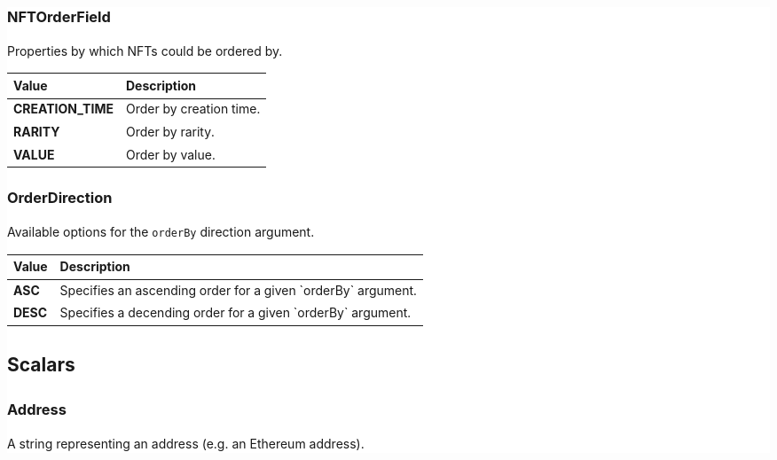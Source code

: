 
### NFTOrderField

Properties by which NFTs could be ordered by.

<table>
	<thead>
		<th align="left">Value</th>
		<th align="left">Description</th>
	</thead>
	<tbody>
		<tr>
			<td valign="top"><strong>CREATION_TIME</strong></td>
			<td>Order by creation time.</td>
		</tr>
		<tr>
			<td valign="top"><strong>RARITY</strong></td>
			<td>Order by rarity.</td>
		</tr>
		<tr>
			<td valign="top"><strong>VALUE</strong></td>
			<td>Order by value.</td>
		</tr>
	</tbody>
</table>

### OrderDirection

Available options for the `orderBy` direction argument.

<table>
	<thead>
		<th align="left">Value</th>
		<th align="left">Description</th>
	</thead>
	<tbody>
		<tr>
			<td valign="top"><strong>ASC</strong></td>
			<td>Specifies an ascending order for a given `orderBy` argument.</td>
		</tr>
		<tr>
			<td valign="top"><strong>DESC</strong></td>
			<td>Specifies a decending order for a given `orderBy` argument.</td>
		</tr>
	</tbody>
</table>

## Scalars

### Address

A string representing an address (e.g. an Ethereum address).
